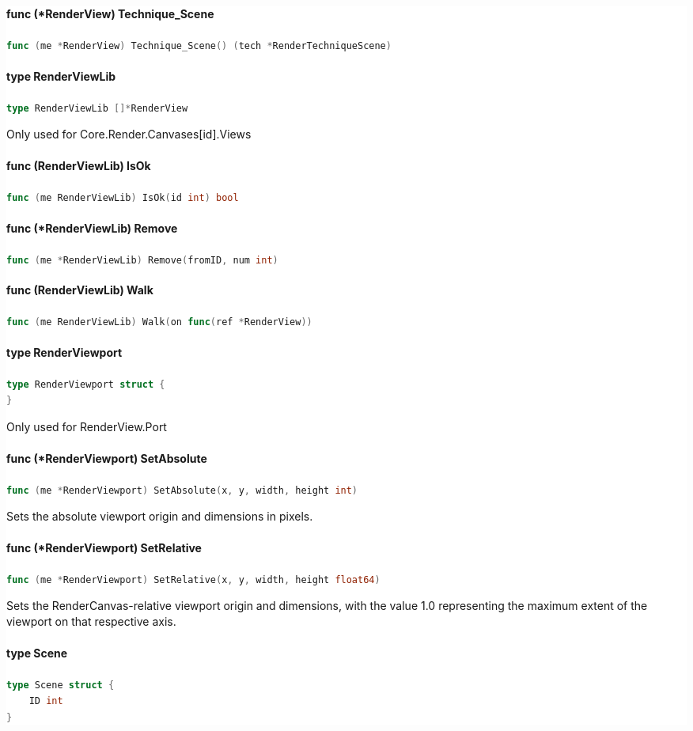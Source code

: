 #### func (*RenderView) Technique_Scene

```go
func (me *RenderView) Technique_Scene() (tech *RenderTechniqueScene)
```

#### type RenderViewLib

```go
type RenderViewLib []*RenderView
```

Only used for Core.Render.Canvases[id].Views

#### func (RenderViewLib) IsOk

```go
func (me RenderViewLib) IsOk(id int) bool
```

#### func (*RenderViewLib) Remove

```go
func (me *RenderViewLib) Remove(fromID, num int)
```

#### func (RenderViewLib) Walk

```go
func (me RenderViewLib) Walk(on func(ref *RenderView))
```

#### type RenderViewport

```go
type RenderViewport struct {
}
```

Only used for RenderView.Port

#### func (*RenderViewport) SetAbsolute

```go
func (me *RenderViewport) SetAbsolute(x, y, width, height int)
```
Sets the absolute viewport origin and dimensions in pixels.

#### func (*RenderViewport) SetRelative

```go
func (me *RenderViewport) SetRelative(x, y, width, height float64)
```
Sets the RenderCanvas-relative viewport origin and dimensions, with the value
1.0 representing the maximum extent of the viewport on that respective axis.

#### type Scene

```go
type Scene struct {
	ID int
}
```
